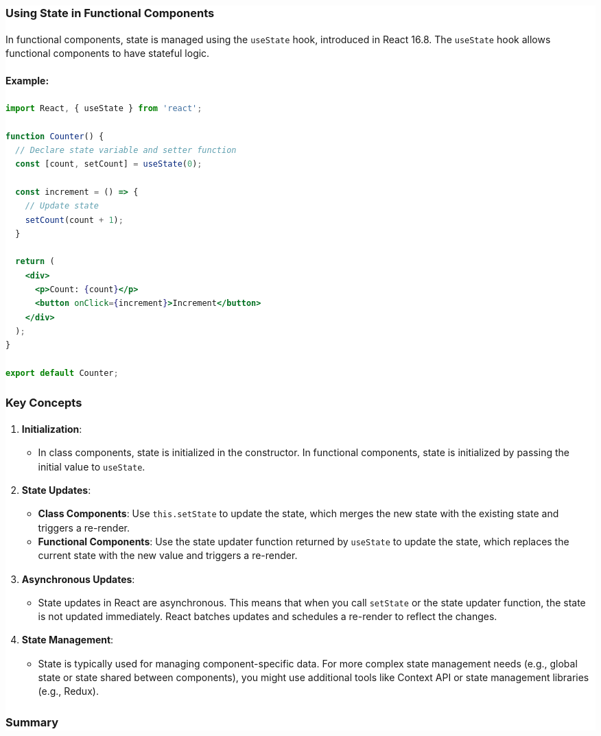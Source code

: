 ### Using State in Functional Components

In functional components, state is managed using the `useState` hook, introduced in React 16.8. The `useState` hook allows functional components to have stateful logic.

#### Example:

```jsx
import React, { useState } from 'react';

function Counter() {
  // Declare state variable and setter function
  const [count, setCount] = useState(0);

  const increment = () => {
    // Update state
    setCount(count + 1);
  }

  return (
    <div>
      <p>Count: {count}</p>
      <button onClick={increment}>Increment</button>
    </div>
  );
}

export default Counter;
```

### Key Concepts

1. **Initialization**:
   - In class components, state is initialized in the constructor. In functional components, state is initialized by passing the initial value to `useState`.

2. **State Updates**:
   - **Class Components**: Use `this.setState` to update the state, which merges the new state with the existing state and triggers a re-render.
   - **Functional Components**: Use the state updater function returned by `useState` to update the state, which replaces the current state with the new value and triggers a re-render.

3. **Asynchronous Updates**:
   - State updates in React are asynchronous. This means that when you call `setState` or the state updater function, the state is not updated immediately. React batches updates and schedules a re-render to reflect the changes.

4. **State Management**:
   - State is typically used for managing component-specific data. For more complex state management needs (e.g., global state or state shared between components), you might use additional tools like Context API or state management libraries (e.g., Redux).

### Summary
